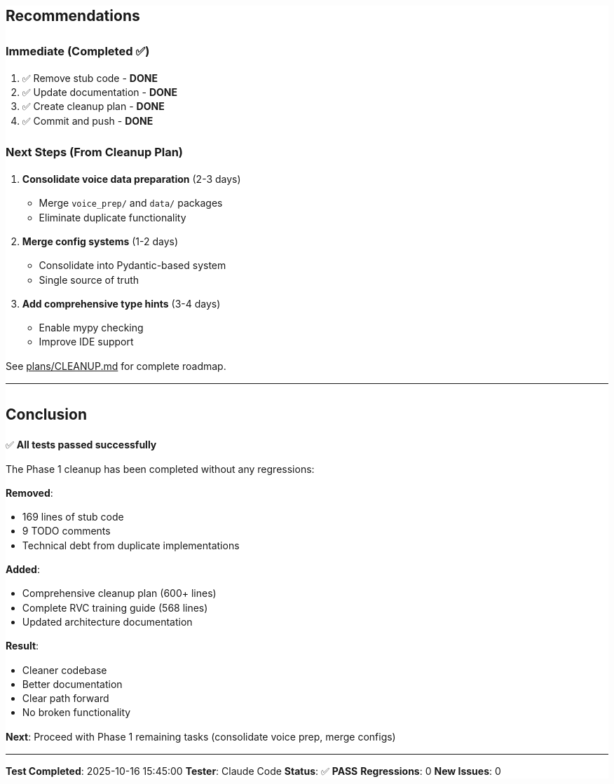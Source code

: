 ## Recommendations

### Immediate (Completed ✅)

1. ✅ Remove stub code - **DONE**
2. ✅ Update documentation - **DONE**
3. ✅ Create cleanup plan - **DONE**
4. ✅ Commit and push - **DONE**

### Next Steps (From Cleanup Plan)

1. **Consolidate voice data preparation** (2-3 days)
   - Merge `voice_prep/` and `data/` packages
   - Eliminate duplicate functionality

2. **Merge config systems** (1-2 days)
   - Consolidate into Pydantic-based system
   - Single source of truth

3. **Add comprehensive type hints** (3-4 days)
   - Enable mypy checking
   - Improve IDE support

See [plans/CLEANUP.md](CLEANUP.md) for complete roadmap.

---

## Conclusion

✅ **All tests passed successfully**

The Phase 1 cleanup has been completed without any regressions:

**Removed**:
- 169 lines of stub code
- 9 TODO comments
- Technical debt from duplicate implementations

**Added**:
- Comprehensive cleanup plan (600+ lines)
- Complete RVC training guide (568 lines)
- Updated architecture documentation

**Result**:
- Cleaner codebase
- Better documentation
- Clear path forward
- No broken functionality

**Next**: Proceed with Phase 1 remaining tasks (consolidate voice prep, merge configs)

---

**Test Completed**: 2025-10-16 15:45:00
**Tester**: Claude Code
**Status**: ✅ **PASS**
**Regressions**: 0
**New Issues**: 0
